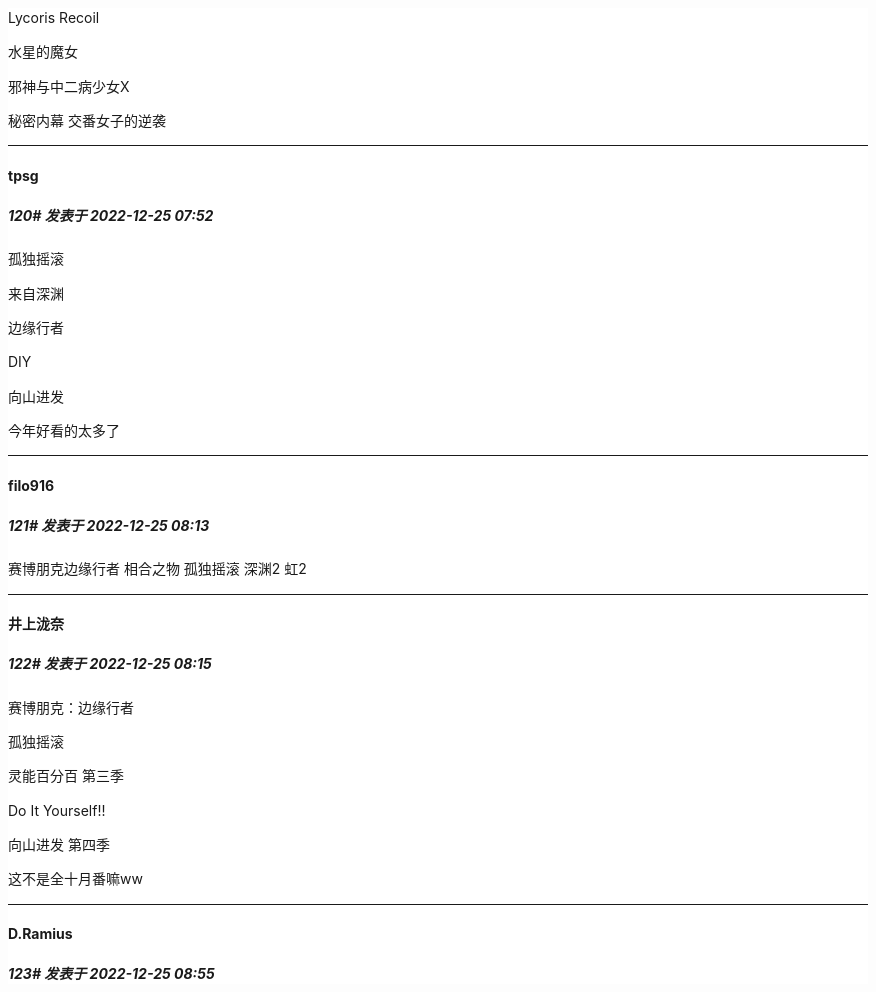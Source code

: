 Lycoris Recoil

水星的魔女

邪神与中二病少女X

秘密内幕 交番女子的逆袭



*****

####  tpsg  
##### 120#       发表于 2022-12-25 07:52

孤独摇滚

来自深渊

边缘行者

DIY

向山进发

今年好看的太多了



*****

####  filo916  
##### 121#       发表于 2022-12-25 08:13

赛博朋克边缘行者
相合之物
孤独摇滚
深渊2
虹2

*****

####  井上泷奈  
##### 122#       发表于 2022-12-25 08:15

赛博朋克：边缘行者

孤独摇滚

灵能百分百 第三季

Do It Yourself!!       

向山进发 第四季

这不是全十月番嘛ww



*****

####  D.Ramius  
##### 123#       发表于 2022-12-25 08:55
